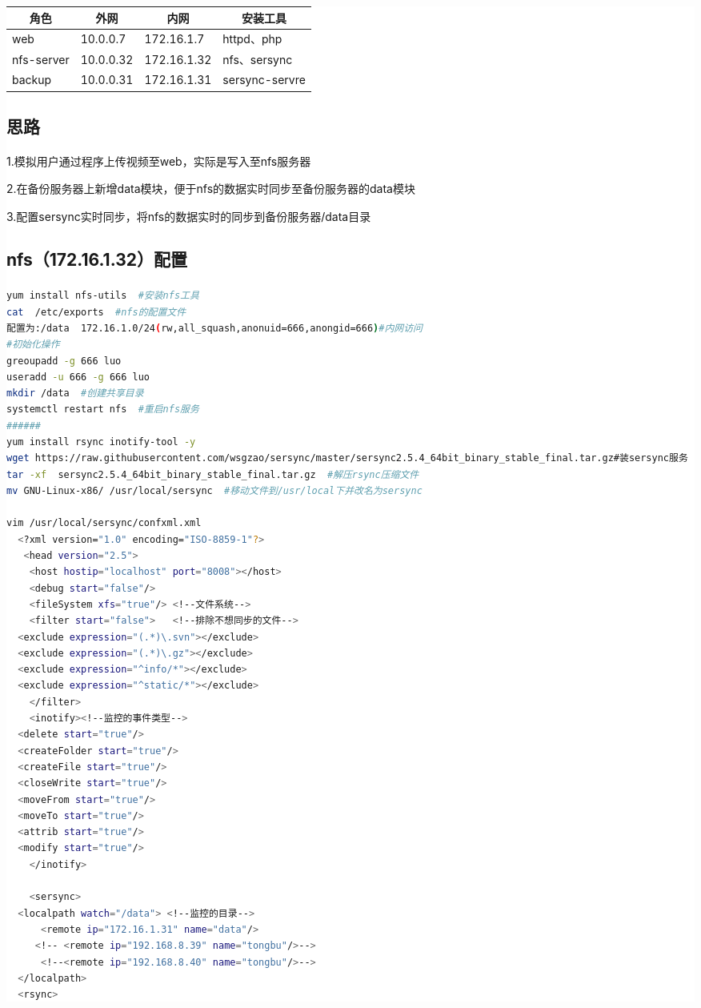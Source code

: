 | 角色         | 外网        | 内网          | 安装工具           |
| ---------- | --------- | ----------- | -------------- |
| web        | 10.0.0.7  | 172.16.1.7  | httpd、php      |
| nfs-server | 10.0.0.32 | 172.16.1.32 | nfs、sersync    |
| backup     | 10.0.0.31 | 172.16.1.31 | sersync-servre |

## 思路

1.模拟用户通过程序上传视频至web，实际是写入至nfs服务器

2.在备份服务器上新增data模块，便于nfs的数据实时同步至备份服务器的data模块

3.配置sersync实时同步，将nfs的数据实时的同步到备份服务器/data目录

## nfs（172.16.1.32）配置

``````bash
yum install nfs-utils  #安装nfs工具
cat  /etc/exports  #nfs的配置文件
配置为:/data  172.16.1.0/24(rw,all_squash,anonuid=666,anongid=666)#内网访问
#初始化操作
greoupadd -g 666 luo
useradd -u 666 -g 666 luo
mkdir /data  #创建共享目录
systemctl restart nfs  #重启nfs服务
######
yum install rsync inotify-tool -y  
wget https://raw.githubusercontent.com/wsgzao/sersync/master/sersync2.5.4_64bit_binary_stable_final.tar.gz#装sersync服务
tar -xf  sersync2.5.4_64bit_binary_stable_final.tar.gz  #解压rsync压缩文件
mv GNU-Linux-x86/ /usr/local/sersync  #移动文件到/usr/local下并改名为sersync

vim /usr/local/sersync/confxml.xml
  <?xml version="1.0" encoding="ISO-8859-1"?>
   <head version="2.5">
    <host hostip="localhost" port="8008"></host>
    <debug start="false"/>
    <fileSystem xfs="true"/> <!--文件系统-->
    <filter start="false">   <!--排除不想同步的文件-->
  <exclude expression="(.*)\.svn"></exclude>
  <exclude expression="(.*)\.gz"></exclude>
  <exclude expression="^info/*"></exclude>
  <exclude expression="^static/*"></exclude>
    </filter>
    <inotify><!--监控的事件类型-->
  <delete start="true"/>
  <createFolder start="true"/>
  <createFile start="true"/>
  <closeWrite start="true"/>
  <moveFrom start="true"/>
  <moveTo start="true"/>
  <attrib start="true"/>
  <modify start="true"/>
    </inotify>

    <sersync>
  <localpath watch="/data"> <!--监控的目录-->
      <remote ip="172.16.1.31" name="data"/>
     <!-- <remote ip="192.168.8.39" name="tongbu"/>-->
      <!--<remote ip="192.168.8.40" name="tongbu"/>-->
  </localpath>
  <rsync>
``````